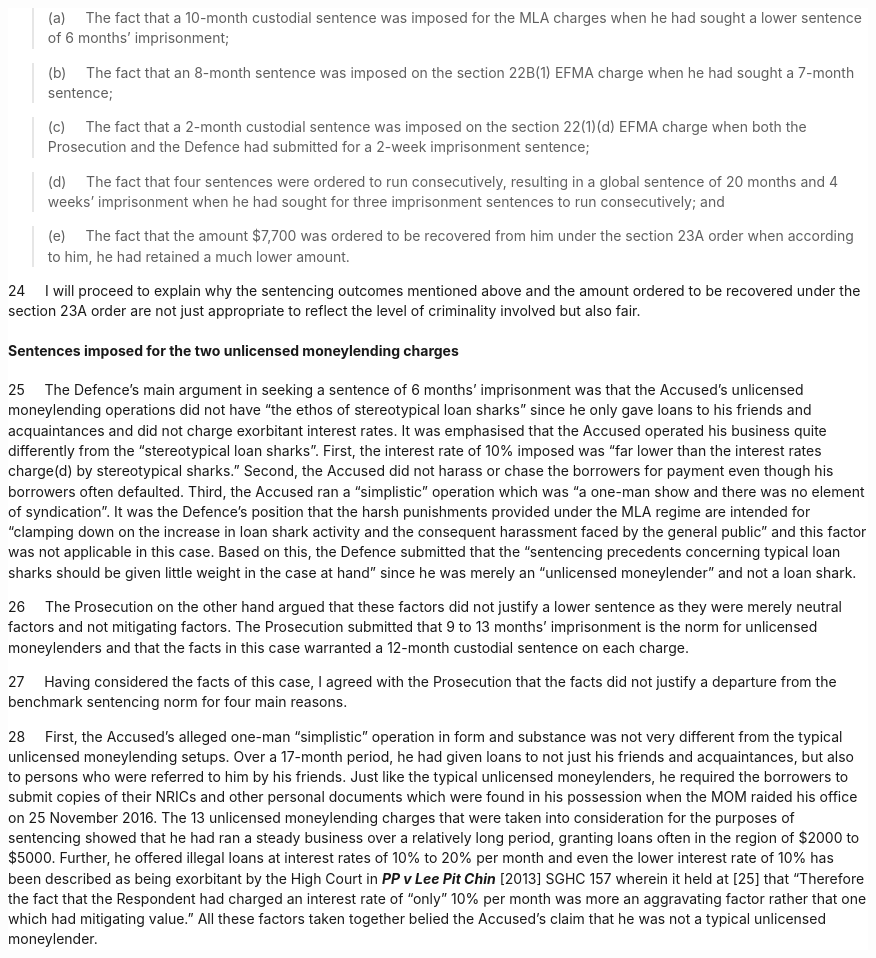 > (a)     The fact that a 10-month custodial sentence was imposed for the MLA charges when he had sought a lower sentence of 6 months’ imprisonment;

> (b)     The fact that an 8-month sentence was imposed on the section 22B(1) EFMA charge when he had sought a 7-month sentence;

> (c)     The fact that a 2-month custodial sentence was imposed on the section 22(1)(d) EFMA charge when both the Prosecution and the Defence had submitted for a 2-week imprisonment sentence;

> (d)     The fact that four sentences were ordered to run consecutively, resulting in a global sentence of 20 months and 4 weeks’ imprisonment when he had sought for three imprisonment sentences to run consecutively; and

> (e)     The fact that the amount $7,700 was ordered to be recovered from him under the section 23A order when according to him, he had retained a much lower amount.

24     I will proceed to explain why the sentencing outcomes mentioned above and the amount ordered to be recovered under the section 23A order are not just appropriate to reflect the level of criminality involved but also fair.

#### Sentences imposed for the two unlicensed moneylending charges

25     The Defence’s main argument in seeking a sentence of 6 months’ imprisonment was that the Accused’s unlicensed moneylending operations did not have “the ethos of stereotypical loan sharks” since he only gave loans to his friends and acquaintances and did not charge exorbitant interest rates. It was emphasised that the Accused operated his business quite differently from the “stereotypical loan sharks”. First, the interest rate of 10% imposed was “far lower than the interest rates charge(d) by stereotypical sharks.” Second, the Accused did not harass or chase the borrowers for payment even though his borrowers often defaulted. Third, the Accused ran a “simplistic” operation which was “a one-man show and there was no element of syndication”. It was the Defence’s position that the harsh punishments provided under the MLA regime are intended for “clamping down on the increase in loan shark activity and the consequent harassment faced by the general public” and this factor was not applicable in this case. Based on this, the Defence submitted that the “sentencing precedents concerning typical loan sharks should be given little weight in the case at hand” since he was merely an “unlicensed moneylender” and not a loan shark.

26     The Prosecution on the other hand argued that these factors did not justify a lower sentence as they were merely neutral factors and not mitigating factors. The Prosecution submitted that 9 to 13 months’ imprisonment is the norm for unlicensed moneylenders and that the facts in this case warranted a 12-month custodial sentence on each charge.

27     Having considered the facts of this case, I agreed with the Prosecution that the facts did not justify a departure from the benchmark sentencing norm for four main reasons.

28     First, the Accused’s alleged one-man “simplistic” operation in form and substance was not very different from the typical unlicensed moneylending setups. Over a 17-month period, he had given loans to not just his friends and acquaintances, but also to persons who were referred to him by his friends. Just like the typical unlicensed moneylenders, he required the borrowers to submit copies of their NRICs and other personal documents which were found in his possession when the MOM raided his office on 25 November 2016. The 13 unlicensed moneylending charges that were taken into consideration for the purposes of sentencing showed that he had ran a steady business over a relatively long period, granting loans often in the region of $2000 to $5000. Further, he offered illegal loans at interest rates of 10% to 20% per month and even the lower interest rate of 10% has been described as being exorbitant by the High Court in **_PP v Lee Pit Chin_** <span class="citation">\[2013\] SGHC 157</span> wherein it held at \[25\] that “Therefore the fact that the Respondent had charged an interest rate of “only” 10% per month was more an aggravating factor rather that one which had mitigating value.” All these factors taken together belied the Accused’s claim that he was not a typical unlicensed moneylender.


[^1]: One charge was under section 6(2) and p/u section 6(4)(a) of the Employment Agencies Act, Cap 92 (Rev Ed 2009).
[^2]: Lee Hwang Kang took a second loan of $2000 in July 2015.
[^3]: **PP v Raveen Balakrishnan: ** <span class="citation">\[2018\] 5 SLR 799</span> at \[39\].
[^4]: See paragraph 4 of the “The Defence’s Submission on S23A EFMA”.